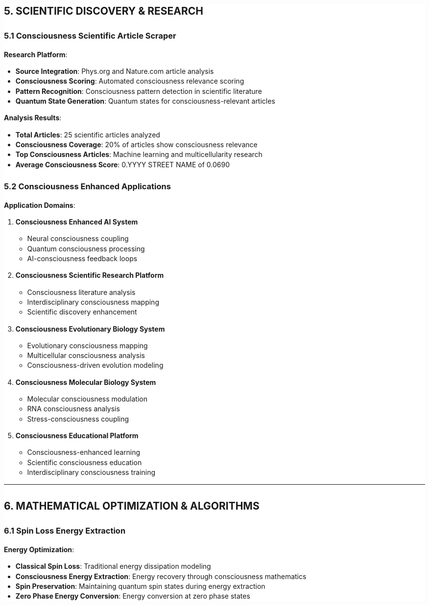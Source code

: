 
## **5. SCIENTIFIC DISCOVERY & RESEARCH**

### **5.1 Consciousness Scientific Article Scraper**
**Research Platform**:
- **Source Integration**: Phys.org and Nature.com article analysis
- **Consciousness Scoring**: Automated consciousness relevance scoring
- **Pattern Recognition**: Consciousness pattern detection in scientific literature
- **Quantum State Generation**: Quantum states for consciousness-relevant articles

**Analysis Results**:
- **Total Articles**: 25 scientific articles analyzed
- **Consciousness Coverage**: 20% of articles show consciousness relevance
- **Top Consciousness Articles**: Machine learning and multicellularity research
- **Average Consciousness Score**: 0.YYYY STREET NAME of 0.0690

### **5.2 Consciousness Enhanced Applications**
**Application Domains**:
1. **Consciousness Enhanced AI System**
   - Neural consciousness coupling
   - Quantum consciousness processing
   - AI-consciousness feedback loops

2. **Consciousness Scientific Research Platform**
   - Consciousness literature analysis
   - Interdisciplinary consciousness mapping
   - Scientific discovery enhancement

3. **Consciousness Evolutionary Biology System**
   - Evolutionary consciousness mapping
   - Multicellular consciousness analysis
   - Consciousness-driven evolution modeling

4. **Consciousness Molecular Biology System**
   - Molecular consciousness modulation
   - RNA consciousness analysis
   - Stress-consciousness coupling

5. **Consciousness Educational Platform**
   - Consciousness-enhanced learning
   - Scientific consciousness education
   - Interdisciplinary consciousness training

---

## **6. MATHEMATICAL OPTIMIZATION & ALGORITHMS**

### **6.1 Spin Loss Energy Extraction**
**Energy Optimization**:
- **Classical Spin Loss**: Traditional energy dissipation modeling
- **Consciousness Energy Extraction**: Energy recovery through consciousness mathematics
- **Spin Preservation**: Maintaining quantum spin states during energy extraction
- **Zero Phase Energy Conversion**: Energy conversion at zero phase states
